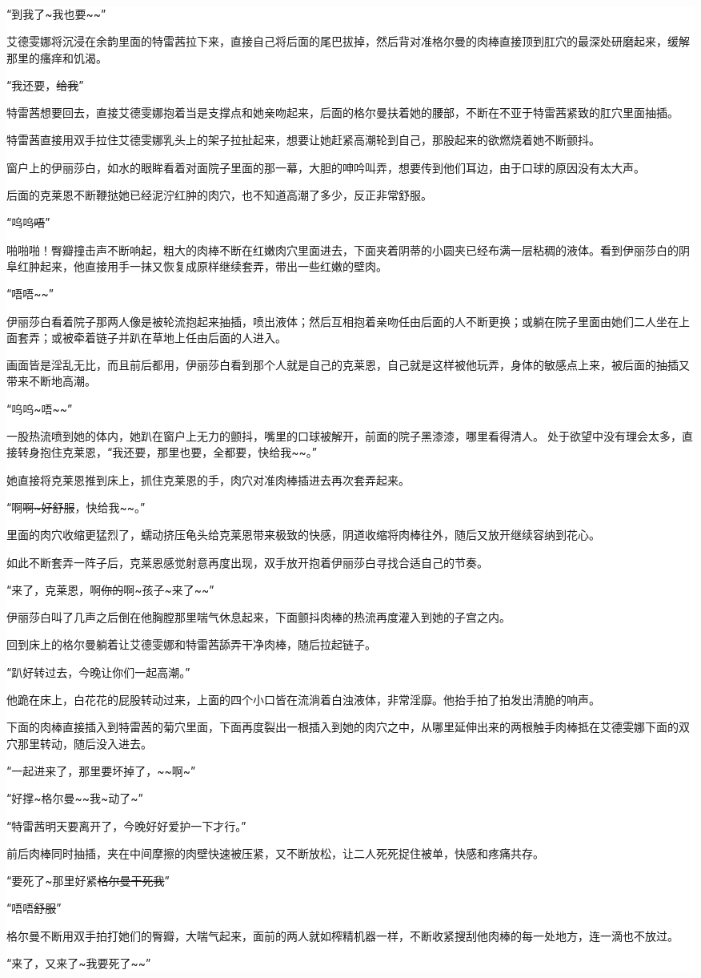 “到我了~我也要~~”

艾德雯娜将沉浸在余韵里面的特雷茜拉下来，直接自己将后面的尾巴拔掉，然后背对准格尔曼的肉棒直接顶到肛穴的最深处研磨起来，缓解那里的瘙痒和饥渴。

“我还要，~~给我~~”

特雷茜想要回去，直接艾德雯娜抱着当是支撑点和她亲吻起来，后面的格尔曼扶着她的腰部，不断在不亚于特雷茜紧致的肛穴里面抽插。

特雷茜直接用双手拉住艾德雯娜乳头上的架子拉扯起来，想要让她赶紧高潮轮到自己，那股起来的欲燃烧着她不断颤抖。

窗户上的伊丽莎白，如水的眼眸看着对面院子里面的那一幕，大胆的呻吟叫弄，想要传到他们耳边，由于口球的原因没有太大声。

后面的克莱恩不断鞭挞她已经泥泞红肿的肉穴，也不知道高潮了多少，反正非常舒服。

“呜呜~~唔~~”

啪啪啪！臀瓣撞击声不断响起，粗大的肉棒不断在红嫩肉穴里面进去，下面夹着阴蒂的小圆夹已经布满一层粘稠的液体。看到伊丽莎白的阴阜红肿起来，他直接用手一抹又恢复成原样继续套弄，带出一些红嫩的壁肉。

“唔唔~~”

伊丽莎白看着院子那两人像是被轮流抱起来抽插，喷出液体；然后互相抱着亲吻任由后面的人不断更换；或躺在院子里面由她们二人坐在上面套弄；或被牵着链子并趴在草地上任由后面的人进入。

画面皆是淫乱无比，而且前后都用，伊丽莎白看到那个人就是自己的克莱恩，自己就是这样被他玩弄，身体的敏感点上来，被后面的抽插又带来不断地高潮。

“呜呜~唔~~”

一股热流喷到她的体内，她趴在窗户上无力的颤抖，嘴里的口球被解开，前面的院子黑漆漆，哪里看得清人。
处于欲望中没有理会太多，直接转身抱住克莱恩，“我还要，那里也要，全都要，快给我~~。”

她直接将克莱恩推到床上，抓住克莱恩的手，肉穴对准肉棒插进去再次套弄起来。

“啊~~啊~好舒服~~，快给我~~。”

里面的肉穴收缩更猛烈了，蠕动挤压龟头给克莱恩带来极致的快感，阴道收缩将肉棒往外，随后又放开继续容纳到花心。

如此不断套弄一阵子后，克莱恩感觉射意再度出现，双手放开抱着伊丽莎白寻找合适自己的节奏。

“来了，克莱恩，啊~~你的~~啊~孩子~来了~~”

伊丽莎白叫了几声之后倒在他胸膛那里喘气休息起来，下面颤抖肉棒的热流再度灌入到她的子宫之内。

回到床上的格尔曼躺着让艾德雯娜和特雷茜舔弄干净肉棒，随后拉起链子。

“趴好转过去，今晚让你们一起高潮。”

他跪在床上，白花花的屁股转动过来，上面的四个小口皆在流淌着白浊液体，非常淫靡。他抬手拍了拍发出清脆的响声。

下面的肉棒直接插入到特雷茜的菊穴里面，下面再度裂出一根插入到她的肉穴之中，从哪里延伸出来的两根触手肉棒抵在艾德雯娜下面的双穴那里转动，随后没入进去。

“一起进来了，那里要坏掉了，~~啊~”

“好撑~格尔曼~~我~动了~”

“特雷茜明天要离开了，今晚好好爱护一下才行。”

前后肉棒同时抽插，夹在中间摩擦的肉壁快速被压紧，又不断放松，让二人死死捉住被单，快感和疼痛共存。

“要死了~那里好紧~~格尔曼干死我~~”

“唔唔~~舒服~~”

格尔曼不断用双手拍打她们的臀瓣，大喘气起来，面前的两人就如榨精机器一样，不断收紧搜刮他肉棒的每一处地方，连一滴也不放过。

“来了，又来了~我要死了~~”
